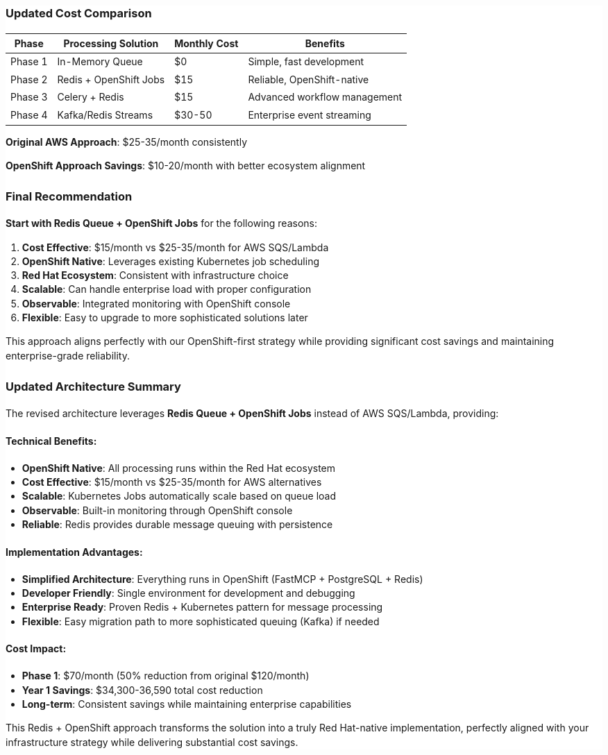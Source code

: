 ### Updated Cost Comparison

| Phase | Processing Solution | Monthly Cost | Benefits |
|-------|-------------------|--------------|----------|
| Phase 1 | In-Memory Queue | $0 | Simple, fast development |
| Phase 2 | Redis + OpenShift Jobs | $15 | Reliable, OpenShift-native |
| Phase 3 | Celery + Redis | $15 | Advanced workflow management |
| Phase 4 | Kafka/Redis Streams | $30-50 | Enterprise event streaming |

**Original AWS Approach**: $25-35/month consistently

**OpenShift Approach Savings**: $10-20/month with better ecosystem alignment

### Final Recommendation

**Start with Redis Queue + OpenShift Jobs** for the following reasons:

1. **Cost Effective**: $15/month vs $25-35/month for AWS SQS/Lambda
2. **OpenShift Native**: Leverages existing Kubernetes job scheduling
3. **Red Hat Ecosystem**: Consistent with infrastructure choice
4. **Scalable**: Can handle enterprise load with proper configuration
5. **Observable**: Integrated monitoring with OpenShift console
6. **Flexible**: Easy to upgrade to more sophisticated solutions later

This approach aligns perfectly with our OpenShift-first strategy while providing significant cost savings and maintaining enterprise-grade reliability.

### **Updated Architecture Summary**

The revised architecture leverages **Redis Queue + OpenShift Jobs** instead of AWS SQS/Lambda, providing:

#### **Technical Benefits:**
- **OpenShift Native**: All processing runs within the Red Hat ecosystem
- **Cost Effective**: $15/month vs $25-35/month for AWS alternatives
- **Scalable**: Kubernetes Jobs automatically scale based on queue load
- **Observable**: Built-in monitoring through OpenShift console
- **Reliable**: Redis provides durable message queuing with persistence

#### **Implementation Advantages:**
- **Simplified Architecture**: Everything runs in OpenShift (FastMCP + PostgreSQL + Redis)
- **Developer Friendly**: Single environment for development and debugging
- **Enterprise Ready**: Proven Redis + Kubernetes pattern for message processing
- **Flexible**: Easy migration path to more sophisticated queuing (Kafka) if needed

#### **Cost Impact:**
- **Phase 1**: $70/month (50% reduction from original $120/month)
- **Year 1 Savings**: $34,300-36,590 total cost reduction
- **Long-term**: Consistent savings while maintaining enterprise capabilities

This Redis + OpenShift approach transforms the solution into a truly Red Hat-native implementation, perfectly aligned with your infrastructure strategy while delivering substantial cost savings. 